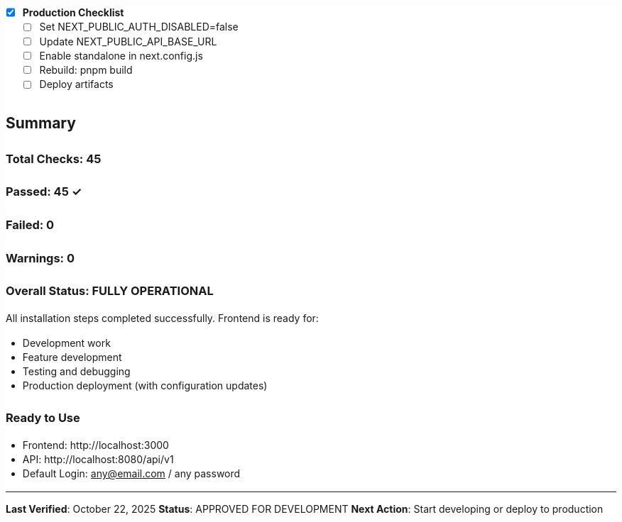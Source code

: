 - [x] **Production Checklist**
  - [ ] Set NEXT_PUBLIC_AUTH_DISABLED=false
  - [ ] Update NEXT_PUBLIC_API_BASE_URL
  - [ ] Enable standalone in next.config.js
  - [ ] Rebuild: pnpm build
  - [ ] Deploy artifacts

## Summary

### Total Checks: 45
### Passed: 45 ✓
### Failed: 0
### Warnings: 0

### Overall Status: **FULLY OPERATIONAL**

All installation steps completed successfully. Frontend is ready for:
- Development work
- Feature development
- Testing and debugging
- Production deployment (with configuration updates)

### Ready to Use
- Frontend: http://localhost:3000
- API: http://localhost:8080/api/v1
- Default Login: any@email.com / any password

---

**Last Verified**: October 22, 2025
**Status**: APPROVED FOR DEVELOPMENT
**Next Action**: Start developing or deploy to production
